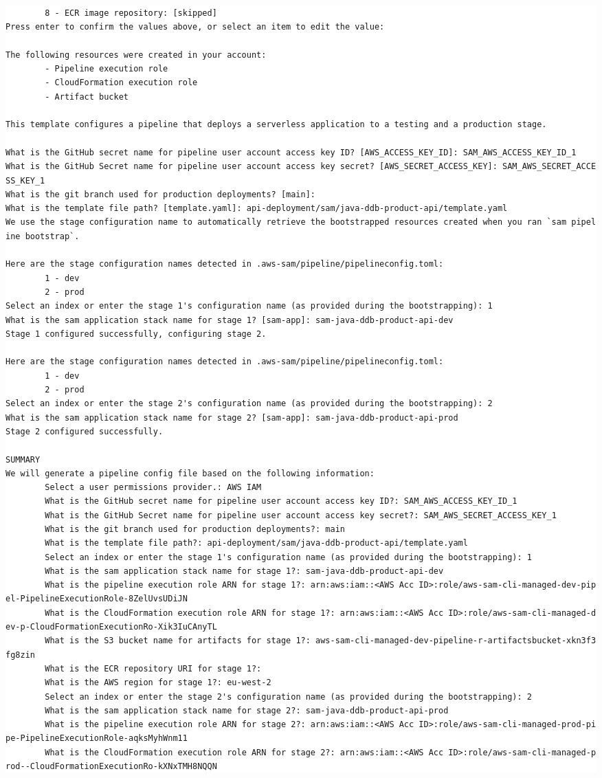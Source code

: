 ```text
        8 - ECR image repository: [skipped]
Press enter to confirm the values above, or select an item to edit the value: 

The following resources were created in your account:
        - Pipeline execution role
        - CloudFormation execution role
        - Artifact bucket

This template configures a pipeline that deploys a serverless application to a testing and a production stage.

What is the GitHub secret name for pipeline user account access key ID? [AWS_ACCESS_KEY_ID]: SAM_AWS_ACCESS_KEY_ID_1
What is the GitHub Secret name for pipeline user account access key secret? [AWS_SECRET_ACCESS_KEY]: SAM_AWS_SECRET_ACCESS_KEY_1
What is the git branch used for production deployments? [main]: 
What is the template file path? [template.yaml]: api-deployment/sam/java-ddb-product-api/template.yaml
We use the stage configuration name to automatically retrieve the bootstrapped resources created when you ran `sam pipeline bootstrap`.

Here are the stage configuration names detected in .aws-sam/pipeline/pipelineconfig.toml:
        1 - dev
        2 - prod
Select an index or enter the stage 1's configuration name (as provided during the bootstrapping): 1
What is the sam application stack name for stage 1? [sam-app]: sam-java-ddb-product-api-dev
Stage 1 configured successfully, configuring stage 2.

Here are the stage configuration names detected in .aws-sam/pipeline/pipelineconfig.toml:
        1 - dev
        2 - prod
Select an index or enter the stage 2's configuration name (as provided during the bootstrapping): 2
What is the sam application stack name for stage 2? [sam-app]: sam-java-ddb-product-api-prod
Stage 2 configured successfully.

SUMMARY
We will generate a pipeline config file based on the following information:
        Select a user permissions provider.: AWS IAM
        What is the GitHub secret name for pipeline user account access key ID?: SAM_AWS_ACCESS_KEY_ID_1
        What is the GitHub Secret name for pipeline user account access key secret?: SAM_AWS_SECRET_ACCESS_KEY_1
        What is the git branch used for production deployments?: main
        What is the template file path?: api-deployment/sam/java-ddb-product-api/template.yaml
        Select an index or enter the stage 1's configuration name (as provided during the bootstrapping): 1
        What is the sam application stack name for stage 1?: sam-java-ddb-product-api-dev
        What is the pipeline execution role ARN for stage 1?: arn:aws:iam::<AWS Acc ID>:role/aws-sam-cli-managed-dev-pipel-PipelineExecutionRole-8ZelUvsUDiJN
        What is the CloudFormation execution role ARN for stage 1?: arn:aws:iam::<AWS Acc ID>:role/aws-sam-cli-managed-dev-p-CloudFormationExecutionRo-Xik3IuCAnyTL
        What is the S3 bucket name for artifacts for stage 1?: aws-sam-cli-managed-dev-pipeline-r-artifactsbucket-xkn3f3fg8zin
        What is the ECR repository URI for stage 1?: 
        What is the AWS region for stage 1?: eu-west-2
        Select an index or enter the stage 2's configuration name (as provided during the bootstrapping): 2
        What is the sam application stack name for stage 2?: sam-java-ddb-product-api-prod
        What is the pipeline execution role ARN for stage 2?: arn:aws:iam::<AWS Acc ID>:role/aws-sam-cli-managed-prod-pipe-PipelineExecutionRole-aqksMyhWnm11
        What is the CloudFormation execution role ARN for stage 2?: arn:aws:iam::<AWS Acc ID>:role/aws-sam-cli-managed-prod--CloudFormationExecutionRo-kXNxTMH8NQQN
```